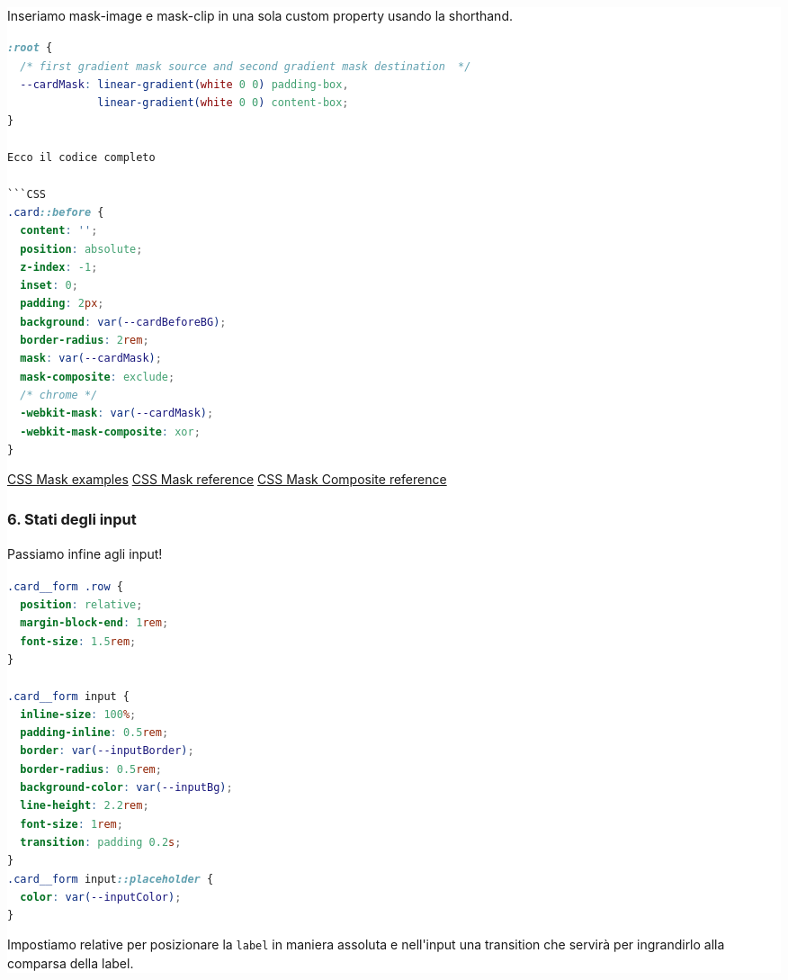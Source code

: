 Inseriamo mask-image e mask-clip in una sola custom property usando la shorthand.

```CSS
:root {
  /* first gradient mask source and second gradient mask destination  */
  --cardMask: linear-gradient(white 0 0) padding-box, 
              linear-gradient(white 0 0) content-box;
}

Ecco il codice completo

```CSS
.card::before {
  content: '';
  position: absolute;
  z-index: -1;
  inset: 0;
  padding: 2px; 
  background: var(--cardBeforeBG); 
  border-radius: 2rem; 
  mask: var(--cardMask);
  mask-composite: exclude;  
  /* chrome */
  -webkit-mask: var(--cardMask);
  -webkit-mask-composite: xor;
}
```


[CSS Mask examples](https://www.w3schools.com/css/css3_masking.asp)
[CSS Mask reference](https://developer.mozilla.org/en-US/docs/Web/CSS/mask)
[CSS Mask Composite reference](https://developer.mozilla.org/en-US/docs/Web/CSS/-webkit-mask-composite )

### 6. Stati degli input 
Passiamo infine agli input!
 
```SCSS
.card__form .row {
  position: relative; 
  margin-block-end: 1rem;
  font-size: 1.5rem;
}

.card__form input {
  inline-size: 100%;
  padding-inline: 0.5rem;
  border: var(--inputBorder);
  border-radius: 0.5rem;
  background-color: var(--inputBg);
  line-height: 2.2rem;
  font-size: 1rem;  
  transition: padding 0.2s;
}
.card__form input::placeholder {
  color: var(--inputColor);
}
```
Impostiamo relative per posizionare la `label` in maniera assoluta e nell'input una transition che servirà per ingrandirlo alla comparsa della label.
